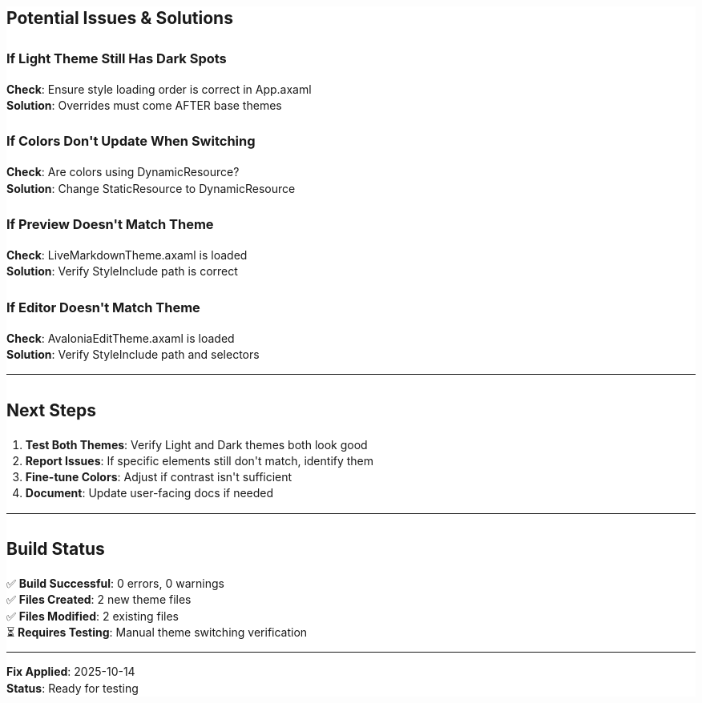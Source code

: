 
## Potential Issues & Solutions

### If Light Theme Still Has Dark Spots

**Check**: Ensure style loading order is correct in App.axaml  
**Solution**: Overrides must come AFTER base themes

### If Colors Don't Update When Switching

**Check**: Are colors using DynamicResource?  
**Solution**: Change StaticResource to DynamicResource

### If Preview Doesn't Match Theme

**Check**: LiveMarkdownTheme.axaml is loaded  
**Solution**: Verify StyleInclude path is correct

### If Editor Doesn't Match Theme

**Check**: AvaloniaEditTheme.axaml is loaded  
**Solution**: Verify StyleInclude path and selectors

---

## Next Steps

1. **Test Both Themes**: Verify Light and Dark themes both look good
2. **Report Issues**: If specific elements still don't match, identify them
3. **Fine-tune Colors**: Adjust if contrast isn't sufficient
4. **Document**: Update user-facing docs if needed

---

## Build Status

✅ **Build Successful**: 0 errors, 0 warnings  
✅ **Files Created**: 2 new theme files  
✅ **Files Modified**: 2 existing files  
⏳ **Requires Testing**: Manual theme switching verification

---

**Fix Applied**: 2025-10-14  
**Status**: Ready for testing
